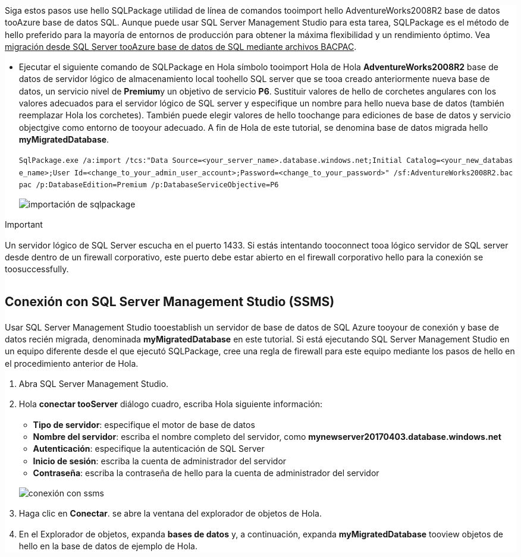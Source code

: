 Siga estos pasos use hello SQLPackage utilidad de línea de comandos tooimport hello AdventureWorks2008R2 base de datos tooAzure base de datos SQL. Aunque puede usar SQL Server Management Studio para esta tarea, SQLPackage es el método de hello preferido para la mayoría de entornos de producción para obtener la máxima flexibilidad y un rendimiento óptimo. Vea [migración desde SQL Server tooAzure base de datos de SQL mediante archivos BACPAC](https://blogs.msdn.microsoft.com/sqlcat/2016/10/20/migrating-from-sql-server-to-azure-sql-database-using-bacpac-files/).

- Ejecutar el siguiente comando de SQLPackage en Hola símbolo tooimport Hola de Hola **AdventureWorks2008R2** base de datos de servidor lógico de almacenamiento local toohello SQL server que se tooa creado anteriormente nueva base de datos, un servicio nivel de **Premium**y un objetivo de servicio **P6**. Sustituir valores de hello de corchetes angulares con los valores adecuados para el servidor lógico de SQL server y especifique un nombre para hello nueva base de datos (también reemplazar Hola los corchetes). También puede elegir valores de hello toochange para ediciones de base de datos y servicio objectgive como entorno de tooyour adecuado. A fin de Hola de este tutorial, se denomina base de datos migrada hello **myMigratedDatabase**.

    ```
    SqlPackage.exe /a:import /tcs:"Data Source=<your_server_name>.database.windows.net;Initial Catalog=<your_new_database_name>;User Id=<change_to_your_admin_user_account>;Password=<change_to_your_password>" /sf:AdventureWorks2008R2.bacpac /p:DatabaseEdition=Premium /p:DatabaseServiceObjective=P6
    ```

   ![importación de sqlpackage](./media/sql-database-migrate-your-sql-server-database/sqlpackage-import.png)

> [!IMPORTANT]
> Un servidor lógico de SQL Server escucha en el puerto 1433. Si estás intentando tooconnect tooa lógico servidor de SQL server desde dentro de un firewall corporativo, este puerto debe estar abierto en el firewall corporativo hello para la conexión se toosuccessfully.
>

## <a name="connect-using-sql-server-management-studio-ssms"></a>Conexión con SQL Server Management Studio (SSMS)

Usar SQL Server Management Studio tooestablish un servidor de base de datos de SQL Azure tooyour de conexión y base de datos recién migrada, denominada **myMigratedDatabase** en este tutorial. Si está ejecutando SQL Server Management Studio en un equipo diferente desde el que ejecutó SQLPackage, cree una regla de firewall para este equipo mediante los pasos de hello en el procedimiento anterior de Hola.

1. Abra SQL Server Management Studio.

2. Hola **conectar tooServer** diálogo cuadro, escriba Hola siguiente información:
   - **Tipo de servidor**: especifique el motor de base de datos
   - **Nombre del servidor**: escriba el nombre completo del servidor, como **mynewserver20170403.database.windows.net**
   - **Autenticación**: especifique la autenticación de SQL Server
   - **Inicio de sesión**: escriba la cuenta de administrador del servidor
   - **Contraseña**: escriba la contraseña de hello para la cuenta de administrador del servidor
 
    ![conexión con ssms](./media/sql-database-migrate-your-sql-server-database/connect-ssms.png)

3. Haga clic en **Conectar**. se abre la ventana del explorador de objetos de Hola. 

4. En el Explorador de objetos, expanda **bases de datos** y, a continuación, expanda **myMigratedDatabase** tooview objetos de hello en la base de datos de ejemplo de Hola.
